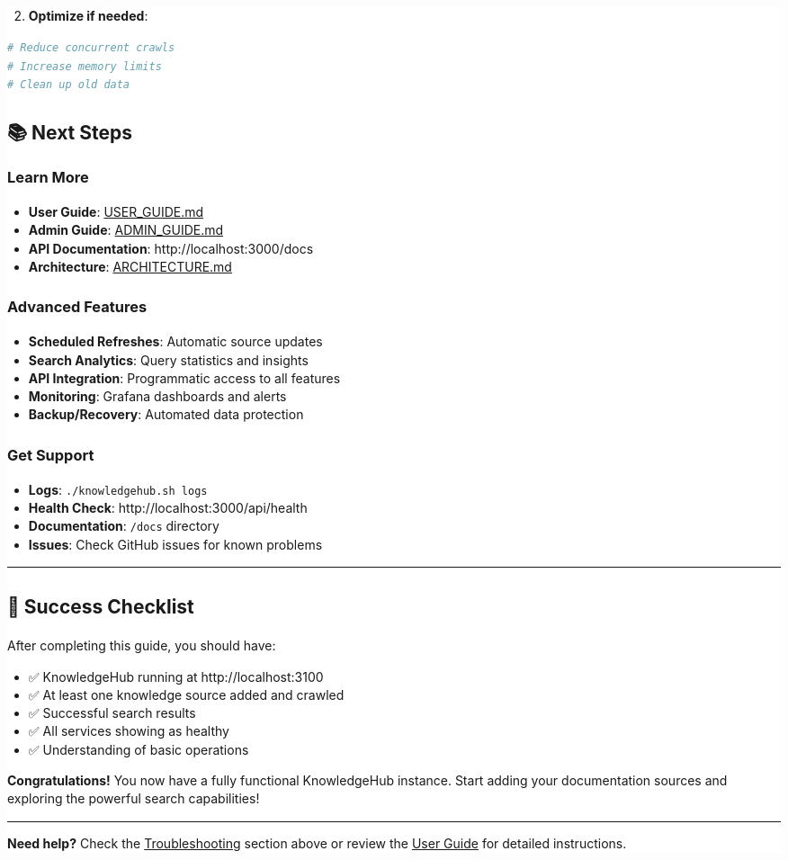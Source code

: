 2. **Optimize if needed**:
```bash
# Reduce concurrent crawls
# Increase memory limits
# Clean up old data
```

## 📚 Next Steps

### Learn More
- **User Guide**: [USER_GUIDE.md](USER_GUIDE.md)
- **Admin Guide**: [ADMIN_GUIDE.md](ADMIN_GUIDE.md)
- **API Documentation**: http://localhost:3000/docs
- **Architecture**: [ARCHITECTURE.md](ARCHITECTURE.md)

### Advanced Features
- **Scheduled Refreshes**: Automatic source updates
- **Search Analytics**: Query statistics and insights
- **API Integration**: Programmatic access to all features
- **Monitoring**: Grafana dashboards and alerts
- **Backup/Recovery**: Automated data protection

### Get Support
- **Logs**: `./knowledgehub.sh logs`
- **Health Check**: http://localhost:3000/api/health
- **Documentation**: `/docs` directory
- **Issues**: Check GitHub issues for known problems

---

## 🎉 Success Checklist

After completing this guide, you should have:

- ✅ KnowledgeHub running at http://localhost:3100
- ✅ At least one knowledge source added and crawled
- ✅ Successful search results
- ✅ All services showing as healthy
- ✅ Understanding of basic operations

**Congratulations!** You now have a fully functional KnowledgeHub instance. Start adding your documentation sources and exploring the powerful search capabilities!

---

**Need help?** Check the [Troubleshooting](#troubleshooting) section above or review the [User Guide](USER_GUIDE.md) for detailed instructions.